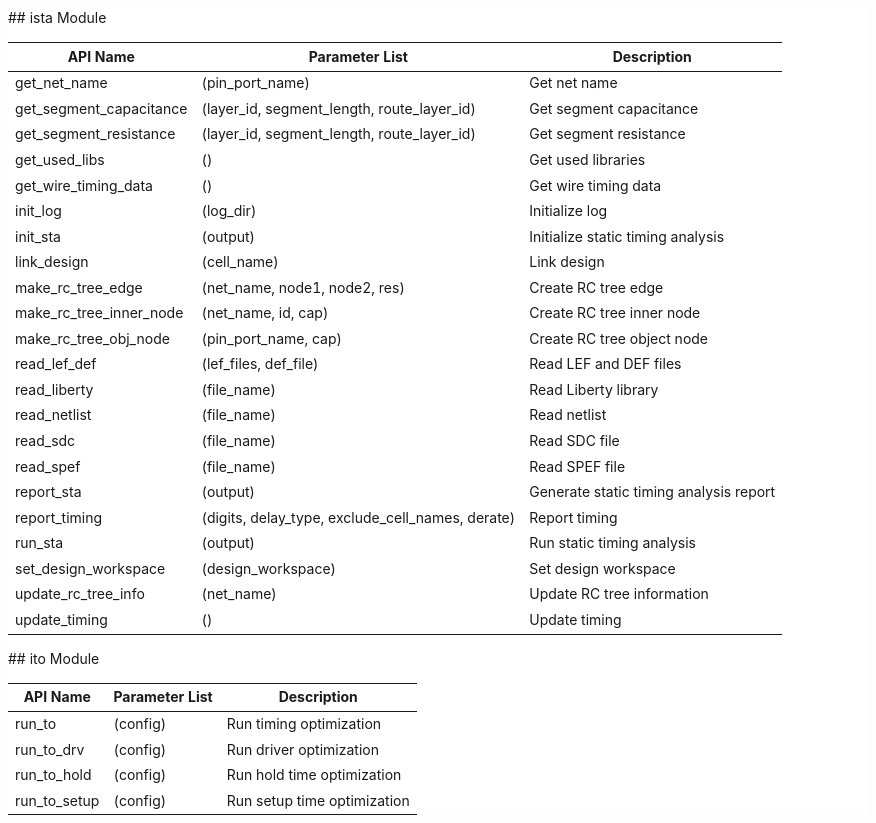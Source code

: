 </div>
## <a name="ista"></a>ista Module
<div class="module-section">

| API Name | Parameter List | Description |
|---------|---------------|-------------|
| get_net_name | (pin_port_name) | Get net name |
| get_segment_capacitance | (layer_id, segment_length, route_layer_id) | Get segment capacitance |
| get_segment_resistance | (layer_id, segment_length, route_layer_id) | Get segment resistance |
| get_used_libs | () | Get used libraries |
| get_wire_timing_data | () | Get wire timing data |
| init_log | (log_dir) | Initialize log |
| init_sta | (output) | Initialize static timing analysis |
| link_design | (cell_name) | Link design |
| make_rc_tree_edge | (net_name, node1, node2, res) | Create RC tree edge |
| make_rc_tree_inner_node | (net_name, id, cap) | Create RC tree inner node |
| make_rc_tree_obj_node | (pin_port_name, cap) | Create RC tree object node |
| read_lef_def | (lef_files, def_file) | Read LEF and DEF files |
| read_liberty | (file_name) | Read Liberty library |
| read_netlist | (file_name) | Read netlist |
| read_sdc | (file_name) | Read SDC file |
| read_spef | (file_name) | Read SPEF file |
| report_sta | (output) | Generate static timing analysis report |
| report_timing | (digits, delay_type, exclude_cell_names, derate) | Report timing |
| run_sta | (output) | Run static timing analysis |
| set_design_workspace | (design_workspace) | Set design workspace |
| update_rc_tree_info | (net_name) | Update RC tree information |
| update_timing | () | Update timing |

</div>
## <a name="ito"></a>ito Module
<div class="module-section">

| API Name | Parameter List | Description |
|---------|---------------|-------------|
| run_to | (config) | Run timing optimization |
| run_to_drv | (config) | Run driver optimization |
| run_to_hold | (config) | Run hold time optimization |
| run_to_setup | (config) | Run setup time optimization |
